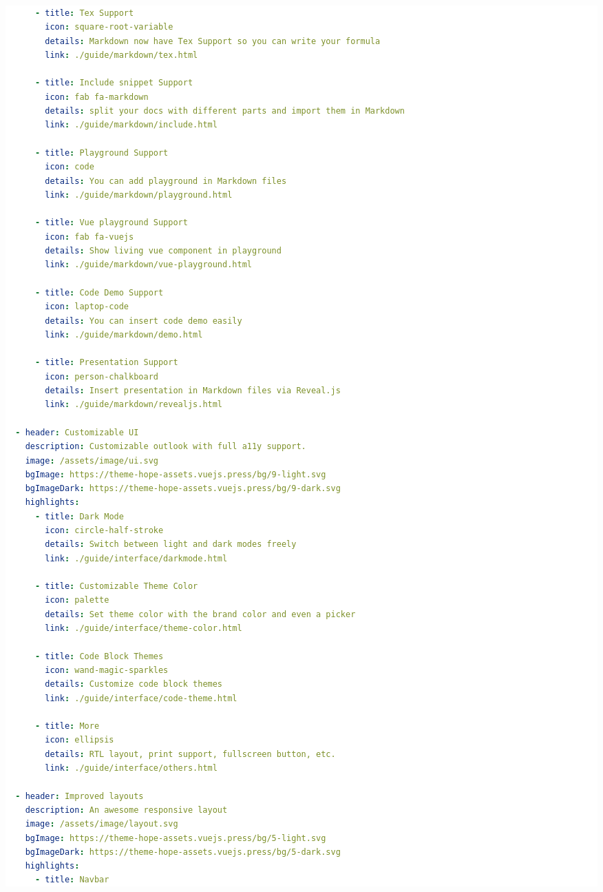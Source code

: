 ```yaml
      - title: Tex Support
        icon: square-root-variable
        details: Markdown now have Tex Support so you can write your formula
        link: ./guide/markdown/tex.html

      - title: Include snippet Support
        icon: fab fa-markdown
        details: split your docs with different parts and import them in Markdown
        link: ./guide/markdown/include.html

      - title: Playground Support
        icon: code
        details: You can add playground in Markdown files
        link: ./guide/markdown/playground.html

      - title: Vue playground Support
        icon: fab fa-vuejs
        details: Show living vue component in playground
        link: ./guide/markdown/vue-playground.html

      - title: Code Demo Support
        icon: laptop-code
        details: You can insert code demo easily
        link: ./guide/markdown/demo.html

      - title: Presentation Support
        icon: person-chalkboard
        details: Insert presentation in Markdown files via Reveal.js
        link: ./guide/markdown/revealjs.html

  - header: Customizable UI
    description: Customizable outlook with full a11y support.
    image: /assets/image/ui.svg
    bgImage: https://theme-hope-assets.vuejs.press/bg/9-light.svg
    bgImageDark: https://theme-hope-assets.vuejs.press/bg/9-dark.svg
    highlights:
      - title: Dark Mode
        icon: circle-half-stroke
        details: Switch between light and dark modes freely
        link: ./guide/interface/darkmode.html

      - title: Customizable Theme Color
        icon: palette
        details: Set theme color with the brand color and even a picker
        link: ./guide/interface/theme-color.html

      - title: Code Block Themes
        icon: wand-magic-sparkles
        details: Customize code block themes
        link: ./guide/interface/code-theme.html

      - title: More
        icon: ellipsis
        details: RTL layout, print support, fullscreen button, etc.
        link: ./guide/interface/others.html

  - header: Improved layouts
    description: An awesome responsive layout
    image: /assets/image/layout.svg
    bgImage: https://theme-hope-assets.vuejs.press/bg/5-light.svg
    bgImageDark: https://theme-hope-assets.vuejs.press/bg/5-dark.svg
    highlights:
      - title: Navbar
```